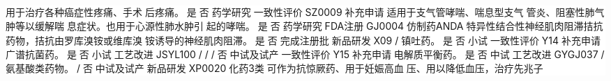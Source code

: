 用于治疗各种癌症性疼痛、手术
后疼痛。
是
否
药学研究
一致性评价
SZ0009
补充申请
适用于支气管哮喘、喘息型支气
管炎、阻塞性肺气肿等以缓解喘
息症状。也用于心源性肺水肿引
起的哮喘。
是
否
药学研究
FDA注册
GJ0004
仿制药ANDA
特异性结合性神经肌肉阻滞拮抗
药物，拮抗由罗库溴铵或维库溴
铵诱导的神经肌肉阻滞。
是
否
完成注册批
新品研发
X09
/
镇吐药。
是
否
小试
一致性评价
Y14
补充申请
广谱抗菌药。
是
否
小试
工艺改进
JSYL100
/
/
/
否
中试及试产
一致性评价
Y15
补充申请
电解质平衡药。
是
否
中试
工艺改进
GYGJ037
/
氨基酸类药物。
/
否
中试及试产
新品研发
XP0020
化药3类
可作为抗惊厥药、用于妊娠高血
压、用以降低血压，治疗先兆子